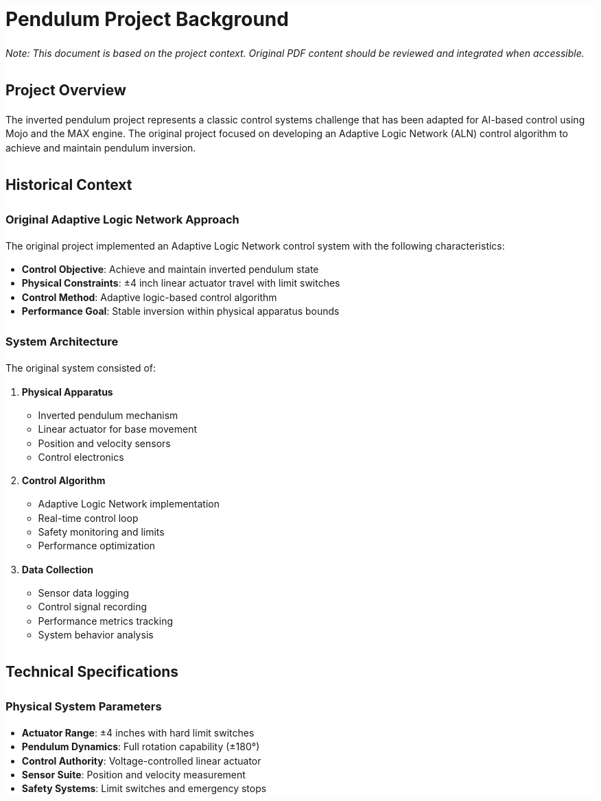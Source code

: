 # Pendulum Project Background

*Note: This document is based on the project context. Original PDF content should be reviewed and integrated when accessible.*

## Project Overview

The inverted pendulum project represents a classic control systems challenge that has been adapted for AI-based control using Mojo and the MAX engine. The original project focused on developing an Adaptive Logic Network (ALN) control algorithm to achieve and maintain pendulum inversion.

## Historical Context

### Original Adaptive Logic Network Approach
The original project implemented an Adaptive Logic Network control system with the following characteristics:

- **Control Objective**: Achieve and maintain inverted pendulum state
- **Physical Constraints**: ±4 inch linear actuator travel with limit switches
- **Control Method**: Adaptive logic-based control algorithm
- **Performance Goal**: Stable inversion within physical apparatus bounds

### System Architecture
The original system consisted of:

1. **Physical Apparatus**
   - Inverted pendulum mechanism
   - Linear actuator for base movement
   - Position and velocity sensors
   - Control electronics

2. **Control Algorithm**
   - Adaptive Logic Network implementation
   - Real-time control loop
   - Safety monitoring and limits
   - Performance optimization

3. **Data Collection**
   - Sensor data logging
   - Control signal recording
   - Performance metrics tracking
   - System behavior analysis

## Technical Specifications

### Physical System Parameters
- **Actuator Range**: ±4 inches with hard limit switches
- **Pendulum Dynamics**: Full rotation capability (±180°)
- **Control Authority**: Voltage-controlled linear actuator
- **Sensor Suite**: Position and velocity measurement
- **Safety Systems**: Limit switches and emergency stops
